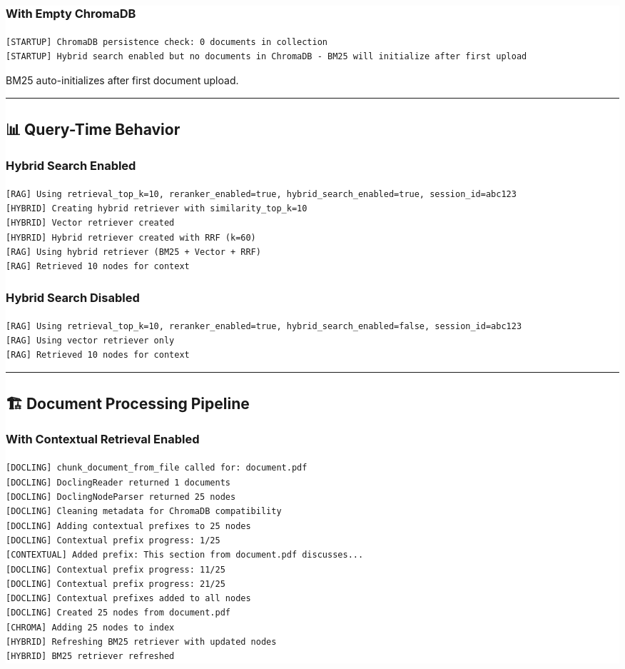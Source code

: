 ### With Empty ChromaDB
```
[STARTUP] ChromaDB persistence check: 0 documents in collection
[STARTUP] Hybrid search enabled but no documents in ChromaDB - BM25 will initialize after first upload
```

BM25 auto-initializes after first document upload.

---

## 📊 Query-Time Behavior

### Hybrid Search Enabled
```
[RAG] Using retrieval_top_k=10, reranker_enabled=true, hybrid_search_enabled=true, session_id=abc123
[HYBRID] Creating hybrid retriever with similarity_top_k=10
[HYBRID] Vector retriever created
[HYBRID] Hybrid retriever created with RRF (k=60)
[RAG] Using hybrid retriever (BM25 + Vector + RRF)
[RAG] Retrieved 10 nodes for context
```

### Hybrid Search Disabled
```
[RAG] Using retrieval_top_k=10, reranker_enabled=true, hybrid_search_enabled=false, session_id=abc123
[RAG] Using vector retriever only
[RAG] Retrieved 10 nodes for context
```

---

## 🏗️ Document Processing Pipeline

### With Contextual Retrieval Enabled

```
[DOCLING] chunk_document_from_file called for: document.pdf
[DOCLING] DoclingReader returned 1 documents
[DOCLING] DoclingNodeParser returned 25 nodes
[DOCLING] Cleaning metadata for ChromaDB compatibility
[DOCLING] Adding contextual prefixes to 25 nodes
[DOCLING] Contextual prefix progress: 1/25
[CONTEXTUAL] Added prefix: This section from document.pdf discusses...
[DOCLING] Contextual prefix progress: 11/25
[DOCLING] Contextual prefix progress: 21/25
[DOCLING] Contextual prefixes added to all nodes
[DOCLING] Created 25 nodes from document.pdf
[CHROMA] Adding 25 nodes to index
[HYBRID] Refreshing BM25 retriever with updated nodes
[HYBRID] BM25 retriever refreshed
```

